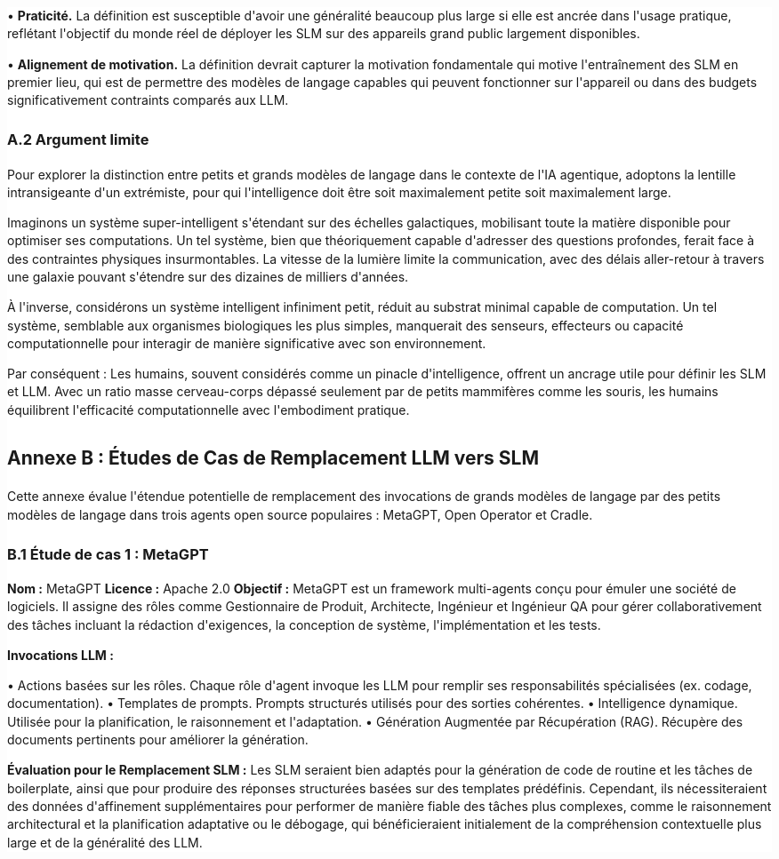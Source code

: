 • **Praticité.** La définition est susceptible d'avoir une généralité beaucoup plus large si elle est ancrée dans l'usage pratique, reflétant l'objectif du monde réel de déployer les SLM sur des appareils grand public largement disponibles.

• **Alignement de motivation.** La définition devrait capturer la motivation fondamentale qui motive l'entraînement des SLM en premier lieu, qui est de permettre des modèles de langage capables qui peuvent fonctionner sur l'appareil ou dans des budgets significativement contraints comparés aux LLM.

### A.2 Argument limite

Pour explorer la distinction entre petits et grands modèles de langage dans le contexte de l'IA agentique, adoptons la lentille intransigeante d'un extrémiste, pour qui l'intelligence doit être soit maximalement petite soit maximalement large.

Imaginons un système super-intelligent s'étendant sur des échelles galactiques, mobilisant toute la matière disponible pour optimiser ses computations. Un tel système, bien que théoriquement capable d'adresser des questions profondes, ferait face à des contraintes physiques insurmontables. La vitesse de la lumière limite la communication, avec des délais aller-retour à travers une galaxie pouvant s'étendre sur des dizaines de milliers d'années.

À l'inverse, considérons un système intelligent infiniment petit, réduit au substrat minimal capable de computation. Un tel système, semblable aux organismes biologiques les plus simples, manquerait des senseurs, effecteurs ou capacité computationnelle pour interagir de manière significative avec son environnement.

Par conséquent : Les humains, souvent considérés comme un pinacle d'intelligence, offrent un ancrage utile pour définir les SLM et LLM. Avec un ratio masse cerveau-corps dépassé seulement par de petits mammifères comme les souris, les humains équilibrent l'efficacité computationnelle avec l'embodiment pratique.

## Annexe B : Études de Cas de Remplacement LLM vers SLM

Cette annexe évalue l'étendue potentielle de remplacement des invocations de grands modèles de langage par des petits modèles de langage dans trois agents open source populaires : MetaGPT, Open Operator et Cradle.

### B.1 Étude de cas 1 : MetaGPT

**Nom :** MetaGPT **Licence :** Apache 2.0 **Objectif :** MetaGPT est un framework multi-agents conçu pour émuler une société de logiciels. Il assigne des rôles comme Gestionnaire de Produit, Architecte, Ingénieur et Ingénieur QA pour gérer collaborativement des tâches incluant la rédaction d'exigences, la conception de système, l'implémentation et les tests.

**Invocations LLM :**

• Actions basées sur les rôles. Chaque rôle d'agent invoque les LLM pour remplir ses responsabilités spécialisées (ex. codage, documentation). • Templates de prompts. Prompts structurés utilisés pour des sorties cohérentes. • Intelligence dynamique. Utilisée pour la planification, le raisonnement et l'adaptation. • Génération Augmentée par Récupération (RAG). Récupère des documents pertinents pour améliorer la génération.

**Évaluation pour le Remplacement SLM :** Les SLM seraient bien adaptés pour la génération de code de routine et les tâches de boilerplate, ainsi que pour produire des réponses structurées basées sur des templates prédéfinis. Cependant, ils nécessiteraient des données d'affinement supplémentaires pour performer de manière fiable des tâches plus complexes, comme le raisonnement architectural et la planification adaptative ou le débogage, qui bénéficieraient initialement de la compréhension contextuelle plus large et de la généralité des LLM.
